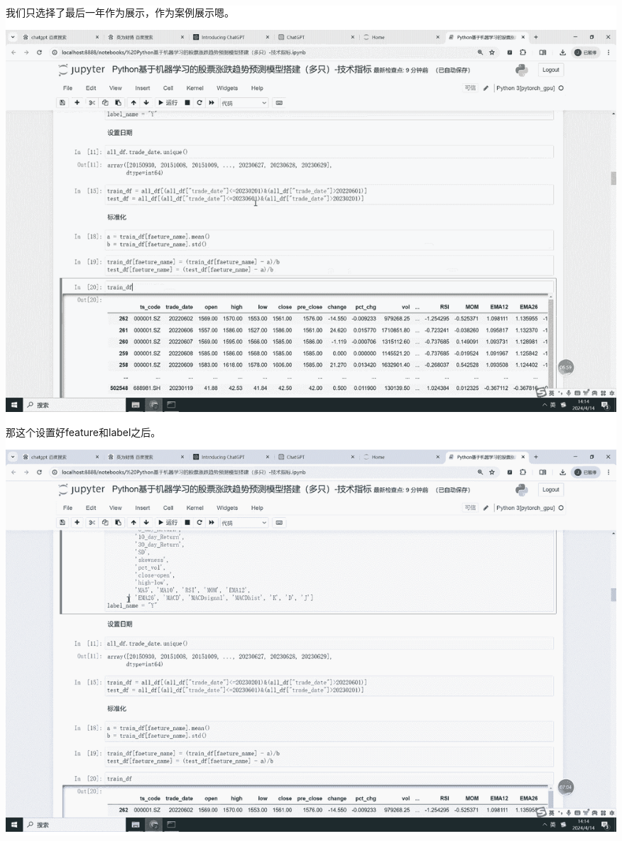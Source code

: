 我们只选择了最后一年作为展示，作为案例展示嗯。

![](img/bf95abcffd9a9c69a4827554fc5d44c8_99.png)

那这个设置好feature和label之后。

![](img/bf95abcffd9a9c69a4827554fc5d44c8_101.png)
